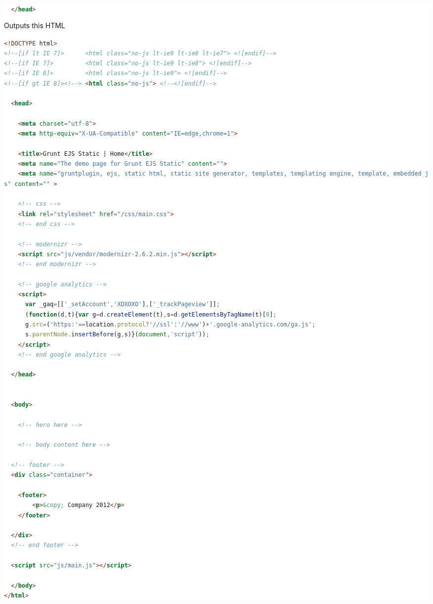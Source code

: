 ```html
  </head>
```

Outputs this HTML
```html
<!DOCTYPE html>
<!--[if lt IE 7]>      <html class="no-js lt-ie9 lt-ie8 lt-ie7"> <![endif]-->
<!--[if IE 7]>         <html class="no-js lt-ie9 lt-ie8"> <![endif]-->
<!--[if IE 8]>         <html class="no-js lt-ie9"> <![endif]-->
<!--[if gt IE 8]><!--> <html class="no-js"> <!--<![endif]-->

  <head>

    <meta charset="utf-8">
    <meta http-equiv="X-UA-Compatible" content="IE=edge,chrome=1">

    <title>Grunt EJS Static | Home</title>
    <meta name="The demo page for Grunt EJS Static" content="">
    <meta name="gruntplugin, ejs, static html, static site generator, templates, templating engine, template, embedded js" content="" >

    <!-- css -->
    <link rel="stylesheet" href="/css/main.css">
    <!-- end css -->

    <!-- modernizr -->
    <script src="js/vendor/modernizr-2.6.2.min.js"></script>
    <!-- end modernizr -->

    <!-- google analytics -->
    <script>
      var _gaq=[['_setAccount','XOXOXO'],['_trackPageview']];
      (function(d,t){var g=d.createElement(t),s=d.getElementsByTagName(t)[0];
      g.src=('https:'==location.protocol?'//ssl':'//www')+'.google-analytics.com/ga.js';
      s.parentNode.insertBefore(g,s)}(document,'script'));
    </script>
    <!-- end google analytics -->

  </head>


  <body>

    <!-- hero here -->

    <!-- body content here -->

  <!-- footer -->
  <div class="container">

    <footer>
        <p>&copy; Company 2012</p>
    </footer>

  </div>
  <!-- end footer -->

  <script src="js/main.js"></script>

  </body>
</html>
```

